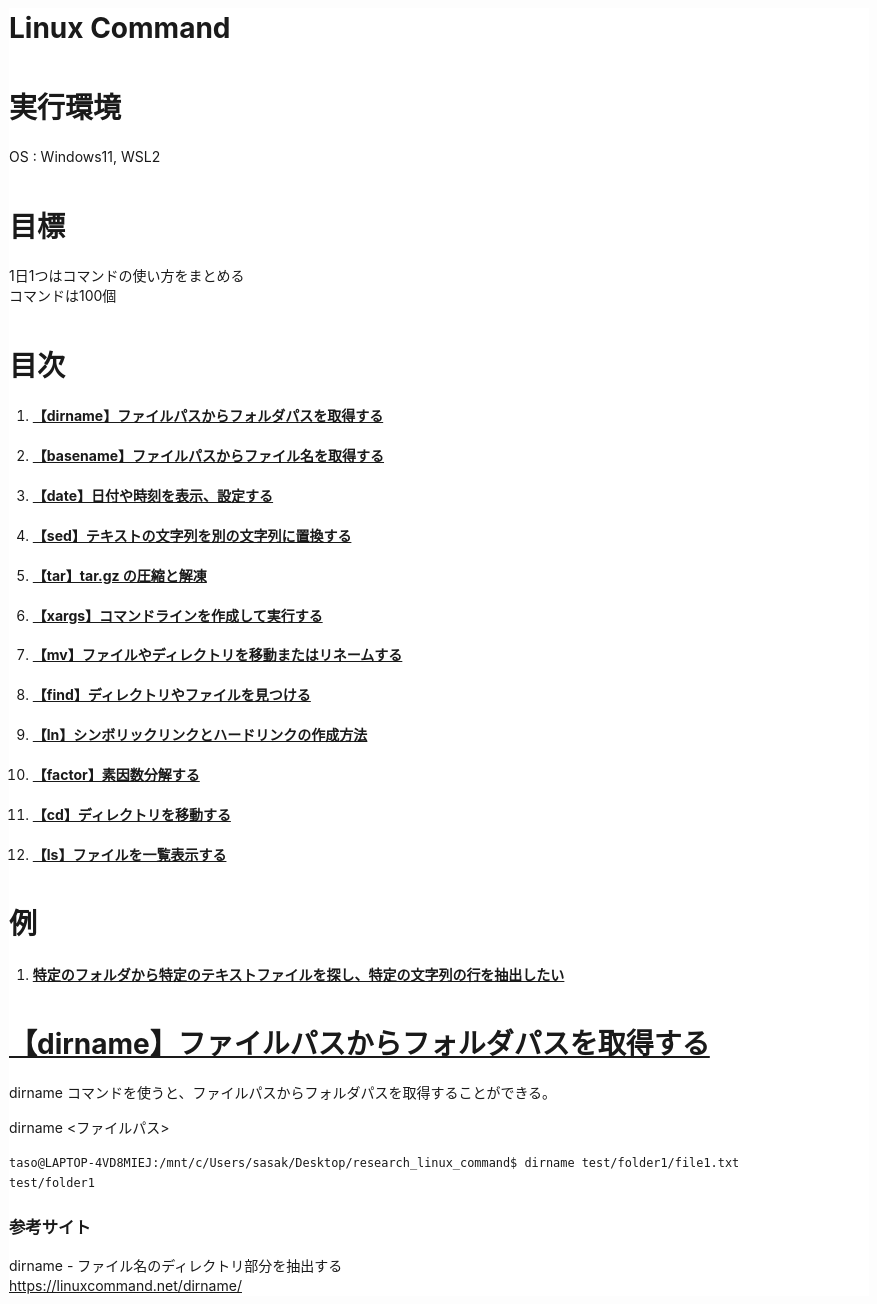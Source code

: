 # Linux Command 

# 実行環境
OS : Windows11, WSL2 


# 目標
1日1つはコマンドの使い方をまとめる  
コマンドは100個  


# 目次
1. #### [【dirname】ファイルパスからフォルダパスを取得する](#dirname)
2. #### [【basename】ファイルパスからファイル名を取得する](#basename)
3. #### [【date】日付や時刻を表示、設定する](#date)
4. #### [【sed】テキストの文字列を別の文字列に置換する](#sed)
5. #### [【tar】tar.gz の圧縮と解凍](#tar)
6. #### [【xargs】コマンドラインを作成して実行する](#xargs)
7. #### [【mv】ファイルやディレクトリを移動またはリネームする](#mv)
8. #### [【find】ディレクトリやファイルを見つける](#find)
9. #### [【ln】シンボリックリンクとハードリンクの作成方法](#ln)
10. #### [【factor】素因数分解する](#factor)
11. #### [【cd】ディレクトリを移動する](#cd)
12. #### [【ls】ファイルを一覧表示する](#ls)

# 例
1. #### [特定のフォルダから特定のテキストファイルを探し、特定の文字列の行を抽出したい](https://github.com/yusa0827/research_linux_command/blob/master/example/find_xargs_cat_grep.md)


<a id="dirname"></a>

# [【dirname】ファイルパスからフォルダパスを取得する](#dirname)
dirname コマンドを使うと、ファイルパスからフォルダパスを取得することができる。  

dirname <ファイルパス>

```
taso@LAPTOP-4VD8MIEJ:/mnt/c/Users/sasak/Desktop/research_linux_command$ dirname test/folder1/file1.txt
test/folder1
```

### 参考サイト
dirname - ファイル名のディレクトリ部分を抽出する  
https://linuxcommand.net/dirname/  

